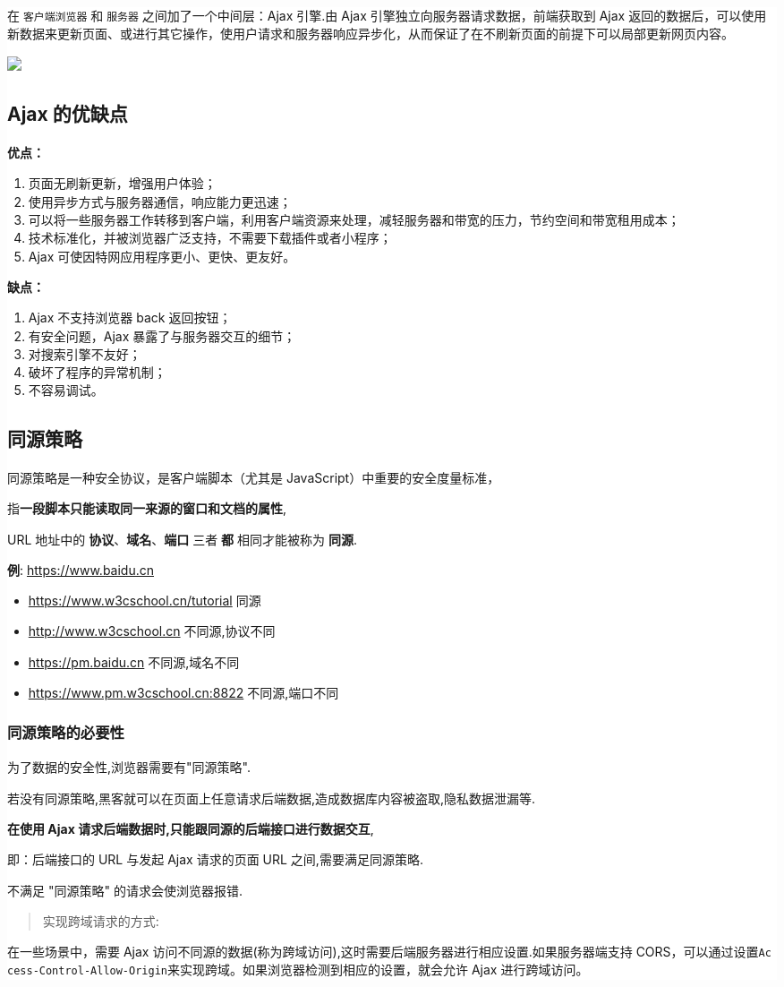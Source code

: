   在 `客户端浏览器` 和 `服务器` 之间加了一个中间层：Ajax 引擎.由 Ajax 引擎独立向服务器请求数据，前端获取到 Ajax 返回的数据后，可以使用新数据来更新页面、或进行其它操作，使用户请求和服务器响应异步化，从而保证了在不刷新页面的前提下可以局部更新网页内容。

![](http://r7lh60uut.hb-bkt.clouddn.com/AJAX%E5%B7%A5%E4%BD%9C%E5%8E%9F%E7%90%86.jpg)

## Ajax 的优缺点

**优点：**

1. 页面无刷新更新，增强用户体验；
2. 使用异步方式与服务器通信，响应能力更迅速；
3. 可以将一些服务器工作转移到客户端，利用客户端资源来处理，减轻服务器和带宽的压力，节约空间和带宽租用成本；
4. 技术标准化，并被浏览器广泛支持，不需要下载插件或者小程序；
5. Ajax 可使因特网应用程序更小、更快、更友好。

**缺点：**

1. Ajax 不支持浏览器 back 返回按钮；
2. 有安全问题，Ajax 暴露了与服务器交互的细节；
3. 对搜索引擎不友好；
4. 破坏了程序的异常机制；
5. 不容易调试。



## 同源策略

同源策略是一种安全协议，是客户端脚本（尤其是 JavaScript）中重要的安全度量标准，

指**一段脚本只能读取同一来源的窗口和文档的属性**,

URL 地址中的 **协议**、**域名**、**端口** 三者 **都** 相同才能被称为 **同源**.

**例**: https://www.baidu.cn

- https://www.w3cschool.cn/tutorial 同源

- http://www.w3cschool.cn 不同源,协议不同

- https://pm.baidu.cn 不同源,域名不同

- https://www.pm.w3cschool.cn:8822 不同源,端口不同

### 同源策略的必要性

为了数据的安全性,浏览器需要有"同源策略".

若没有同源策略,黑客就可以在页面上任意请求后端数据,造成数据库内容被盗取,隐私数据泄漏等.

**在使用 Ajax 请求后端数据时,只能跟同源的后端接口进行数据交互**,

即：后端接口的 URL 与发起 Ajax 请求的页面 URL 之间,需要满足同源策略.

不满足 "同源策略" 的请求会使浏览器报错.

> 实现跨域请求的方式:

在一些场景中，需要 Ajax 访问不同源的数据(称为跨域访问),这时需要后端服务器进行相应设置.如果服务器端支持 CORS，可以通过设置`Access-Control-Allow-Origin`来实现跨域。如果浏览器检测到相应的设置，就会允许 Ajax 进行跨域访问。
